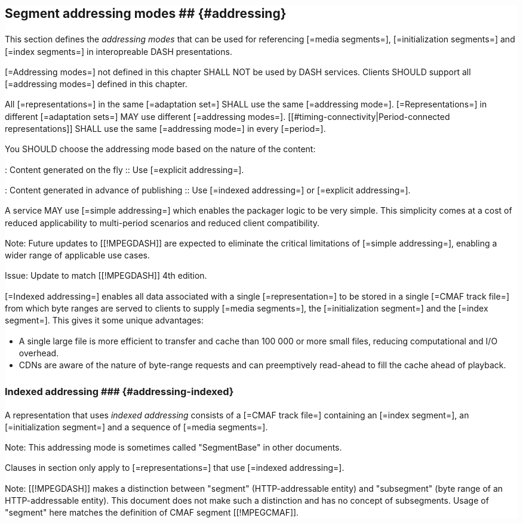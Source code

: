 ## Segment addressing modes ## {#addressing}

This section defines the <dfn>addressing modes</dfn> that can be used for referencing [=media segments=], [=initialization segments=] and [=index segments=] in interopreable DASH presentations.

[=Addressing modes=] not defined in this chapter SHALL NOT be used by DASH services. Clients SHOULD support all [=addressing modes=] defined in this chapter.

All [=representations=] in the same [=adaptation set=] SHALL use the same [=addressing mode=]. [=Representations=] in different [=adaptation sets=] MAY use different [=addressing modes=]. [[#timing-connectivity|Period-connected representations]] SHALL use the same [=addressing mode=] in every [=period=].

You SHOULD choose the addressing mode based on the nature of the content:

<dl class="switch">

: Content generated on the fly
:: Use [=explicit addressing=].

: Content generated in advance of publishing
:: Use [=indexed addressing=] or [=explicit addressing=].

</dl>

A service MAY use [=simple addressing=] which enables the packager logic to be very simple. This simplicity comes at a cost of reduced applicability to multi-period scenarios and reduced client compatibility.

Note: Future updates to [[!MPEGDASH]] are expected to eliminate the critical limitations of [=simple addressing=], enabling a wider range of applicable use cases.

Issue: Update to match [[!MPEGDASH]] 4th edition.

[=Indexed addressing=] enables all data associated with a single [=representation=] to be stored in a single [=CMAF track file=] from which byte ranges are served to clients to supply [=media segments=], the [=initialization segment=] and the [=index segment=]. This gives it some unique advantages:

* A single large file is more efficient to transfer and cache than 100 000 or more small files, reducing computational and I/O overhead.
* CDNs are aware of the nature of byte-range requests and can preemptively read-ahead to fill the cache ahead of playback.

### Indexed addressing ### {#addressing-indexed}

A representation that uses <dfn>indexed addressing</dfn> consists of a [=CMAF track file=] containing an [=index segment=], an [=initialization segment=] and a sequence of [=media segments=].

Note: This addressing mode is sometimes called "SegmentBase" in other documents.

Clauses in section only apply to [=representations=] that use [=indexed addressing=].

Note: [[!MPEGDASH]] makes a distinction between "segment" (HTTP-addressable entity) and "subsegment" (byte range of an HTTP-addressable entity). This document does not make such a distinction and has no concept of subsegments. Usage of "segment" here matches the definition of CMAF segment [[!MPEGCMAF]].

<figure>
